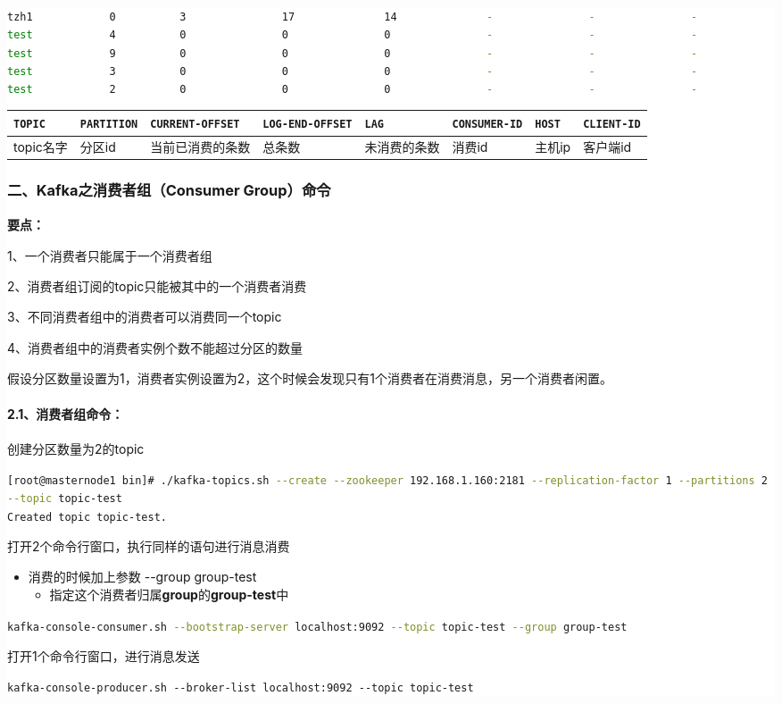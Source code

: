 ```sh
tzh1            0          3               17              14              -               -               -
test            4          0               0               0               -               -               -
test            9          0               0               0               -               -               -
test            3          0               0               0               -               -               -
test            2          0               0               0               -               -               -
```

| `TOPIC`   | `PARTITION` | `CURRENT-OFFSET` | `LOG-END-OFFSET` | `LAG`        | `CONSUMER-ID` | `HOST` | `CLIENT-ID` |
| :-------- | :---------- | :--------------- | :--------------- | :----------- | :------------ | :----- | :---------- |
| topic名字 | 分区id      | 当前已消费的条数 | 总条数           | 未消费的条数 | 消费id        | 主机ip | 客户端id    |



### 二、Kafka之消费者组（Consumer Group）命令

**要点：**

1、一个消费者只能属于一个消费者组

2、消费者组订阅的topic只能被其中的一个消费者消费

3、不同消费者组中的消费者可以消费同一个topic

4、消费者组中的消费者实例个数不能超过分区的数量

假设分区数量设置为1，消费者实例设置为2，这个时候会发现只有1个消费者在消费消息，另一个消费者闲置。

#### 2.1、消费者组命令：

创建分区数量为2的topic

```sh
[root@masternode1 bin]# ./kafka-topics.sh --create --zookeeper 192.168.1.160:2181 --replication-factor 1 --partitions 2 --topic topic-test
Created topic topic-test.
```

打开2个命令行窗口，执行同样的语句进行消息消费

- 消费的时候加上参数   --group group-test
  - 指定这个消费者归属**group**的**group-test**中

```sh
kafka-console-consumer.sh --bootstrap-server localhost:9092 --topic topic-test --group group-test
```

打开1个命令行窗口，进行消息发送

```shell
kafka-console-producer.sh --broker-list localhost:9092 --topic topic-test
```

